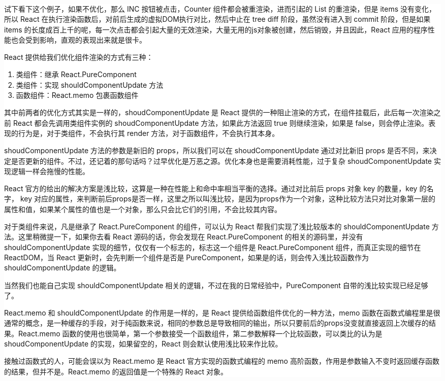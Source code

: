 试下看下这个例子，如果不优化，那么 INC 按钮被点击，Counter 组件都会被重渲染，进而引起的 List 的重渲染，但是 items 没有变化，所以 React 在执行渲染函数后，对前后生成的虚拟DOM执行对比，然后中止在 tree diff 阶段，虽然没有进入到 commit 阶段，但是如果items 的长度成百上千的呢，每一次点击都会引起大量的无效渲染，大量无用的js对象被创建，然后销毁，并且因此，React 应用的程序性能也会受到影响，直观的表现出来就是很卡。

React 提供给我们优化组件渲染的方式有三种：

1. 类组件：继承 React.PureComponent
2. 类组件：实现 shouldComponentUpdate 方法
3. 函数组件：React.memo 包裹函数组件

其中前两者的优化方式其实是一样的，shoudComponentUpdate 是 React 提供的一种阻止渲染的方式，在组件挂载后，此后每一次渲染之前 React 都会先调用类组件实例的 shoudComponentUpdate 方法，如果此方法返回 true 则继续渲染，如果是 false，则会停止渲染。表现的行为是，对于类组件，不会执行其 render 方法，对于函数组件，不会执行其本身。

shoudComponentUpdate 方法的参数是新旧的 props，所以我们可以在 shoudComponentUpdate 通过对比新旧 props 是否不同，来决定是否更新的组件。不过，还记着的那句话吗？过早优化是万恶之源。优化本身也是需要消耗性能，过于复杂 shoudComponentUpdate 实现逻辑一样会拖慢的性能。

React 官方的给出的解决方案是浅比较，这算是一种在性能上和命中率相当平衡的选择。通过对比前后 props 对象 key 的数量，key 的名字， key 对应的属性，来判断前后props是否一样，这里之所以叫浅比较，是因为props作为一个对象，这种比较方法只对比对象第一层的属性和值，如果某个属性的值也是一个对象，那么只会比它们的引用，不会比较其内容。

对于类组件来说，凡是继承了 React.PureComponent 的组件，可以认为 React 帮我们实现了浅比较版本的 shouldComponentUpdate 方法。这里稍微提一下，如果你去看 React 源码的话，你会发现在 React.PureComponent 的相关的源码里，并没有 shouldComponentUpdate 实现的细节，仅仅有一个标志的，标志这一个组件是 React.PureComponent 组件，而真正实现的细节在 ReactDOM，当 React 更新时，会先判断一个组件是否是 PureComponent，如果是的话，则会传入浅比较函数作为 shouldComponentUpdate 的逻辑。

当然我们也能自己实现 shouldComponentUpdate 相关的逻辑，不过在我的日常经验中，PureComponent 自带的浅比较实现已经足够了。

React.memo 和 shouldComponentUpdate 的作用是一样的，是 React 提供给函数组件优化的一种方法，memo 函数在函数式编程里是很通常的概念，是一种缓存的手段，对于纯函数来说，相同的参数总是导致相同的输出，所以只要前后的props没变就直接返回上次缓存的结果。React.memo 函数的使用也很简单，第一个参数接受一个函数组件，第二参数解释一个比较函数，可以类比的认为是 shoudComponentUpdate 的实现，如果留空的，React 则会默认使用浅比较来作比较。

接触过函数式的人，可能会误以为 React.memo 是 React 官方实现的函数式编程的 memo 高阶函数，作用是参数输入不变时返回缓存函数的结果，但并不是。React.memo 的返回值是一个特殊的 React 对象。

